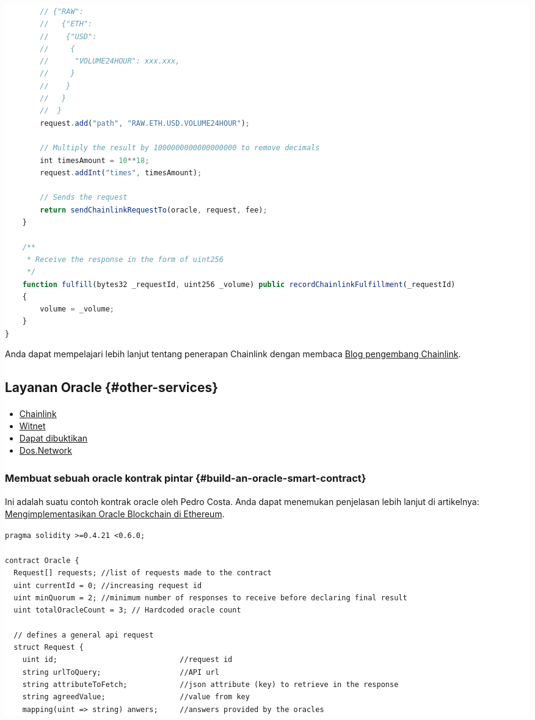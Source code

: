 ```javascript
        // {"RAW":
        //   {"ETH":
        //    {"USD":
        //     {
        //      "VOLUME24HOUR": xxx.xxx,
        //     }
        //    }
        //   }
        //  }
        request.add("path", "RAW.ETH.USD.VOLUME24HOUR");

        // Multiply the result by 1000000000000000000 to remove decimals
        int timesAmount = 10**18;
        request.addInt("times", timesAmount);

        // Sends the request
        return sendChainlinkRequestTo(oracle, request, fee);
    }

    /**
     * Receive the response in the form of uint256
     */
    function fulfill(bytes32 _requestId, uint256 _volume) public recordChainlinkFulfillment(_requestId)
    {
        volume = _volume;
    }
}
```

Anda dapat mempelajari lebih lanjut tentang penerapan Chainlink dengan membaca [Blog pengembang Chainlink](https://blog.chain.link/tag/developers/).

## Layanan Oracle {#other-services}

- [Chainlink](https://chain.link/)
- [Witnet](https://witnet.io/)
- [Dapat dibuktikan](https://provable.xyz/)
- [Dos.Network](https://dos.network/)

### Membuat sebuah oracle kontrak pintar {#build-an-oracle-smart-contract}

Ini adalah suatu contoh kontrak oracle oleh Pedro Costa. Anda dapat menemukan penjelasan lebih lanjut di artikelnya: [Mengimplementasikan Oracle Blockchain di Ethereum](https://medium.com/@pedrodc/implementing-a-blockchain-oracle-on-ethereum-cedc7e26b49e).

```solidity
pragma solidity >=0.4.21 <0.6.0;

contract Oracle {
  Request[] requests; //list of requests made to the contract
  uint currentId = 0; //increasing request id
  uint minQuorum = 2; //minimum number of responses to receive before declaring final result
  uint totalOracleCount = 3; // Hardcoded oracle count

  // defines a general api request
  struct Request {
    uint id;                            //request id
    string urlToQuery;                  //API url
    string attributeToFetch;            //json attribute (key) to retrieve in the response
    string agreedValue;                 //value from key
    mapping(uint => string) anwers;     //answers provided by the oracles
```